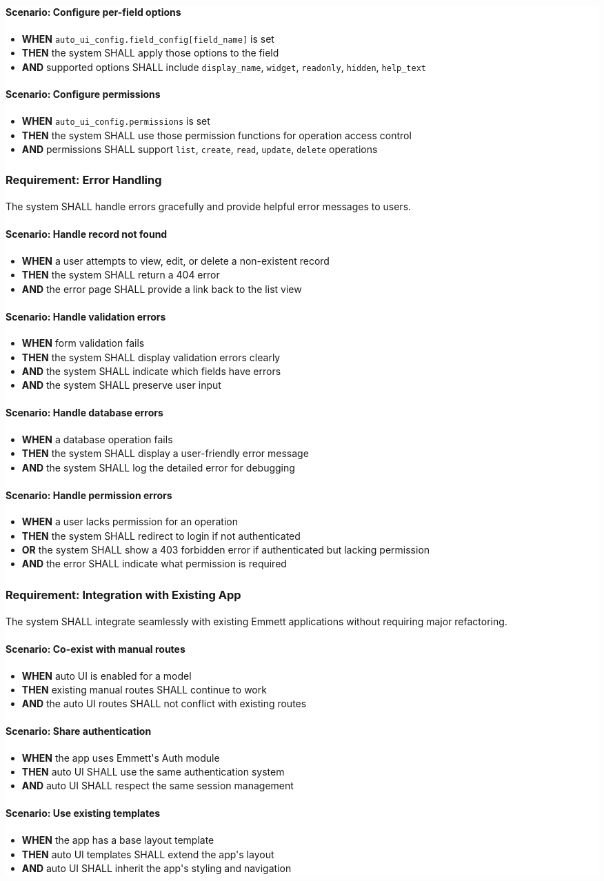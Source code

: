#### Scenario: Configure per-field options
- **WHEN** `auto_ui_config.field_config[field_name]` is set
- **THEN** the system SHALL apply those options to the field
- **AND** supported options SHALL include `display_name`, `widget`, `readonly`, `hidden`, `help_text`

#### Scenario: Configure permissions
- **WHEN** `auto_ui_config.permissions` is set
- **THEN** the system SHALL use those permission functions for operation access control
- **AND** permissions SHALL support `list`, `create`, `read`, `update`, `delete` operations

### Requirement: Error Handling
The system SHALL handle errors gracefully and provide helpful error messages to users.

#### Scenario: Handle record not found
- **WHEN** a user attempts to view, edit, or delete a non-existent record
- **THEN** the system SHALL return a 404 error
- **AND** the error page SHALL provide a link back to the list view

#### Scenario: Handle validation errors
- **WHEN** form validation fails
- **THEN** the system SHALL display validation errors clearly
- **AND** the system SHALL indicate which fields have errors
- **AND** the system SHALL preserve user input

#### Scenario: Handle database errors
- **WHEN** a database operation fails
- **THEN** the system SHALL display a user-friendly error message
- **AND** the system SHALL log the detailed error for debugging

#### Scenario: Handle permission errors
- **WHEN** a user lacks permission for an operation
- **THEN** the system SHALL redirect to login if not authenticated
- **OR** the system SHALL show a 403 forbidden error if authenticated but lacking permission
- **AND** the error SHALL indicate what permission is required

### Requirement: Integration with Existing App
The system SHALL integrate seamlessly with existing Emmett applications without requiring major refactoring.

#### Scenario: Co-exist with manual routes
- **WHEN** auto UI is enabled for a model
- **THEN** existing manual routes SHALL continue to work
- **AND** the auto UI routes SHALL not conflict with existing routes

#### Scenario: Share authentication
- **WHEN** the app uses Emmett's Auth module
- **THEN** auto UI SHALL use the same authentication system
- **AND** auto UI SHALL respect the same session management

#### Scenario: Use existing templates
- **WHEN** the app has a base layout template
- **THEN** auto UI templates SHALL extend the app's layout
- **AND** auto UI SHALL inherit the app's styling and navigation

